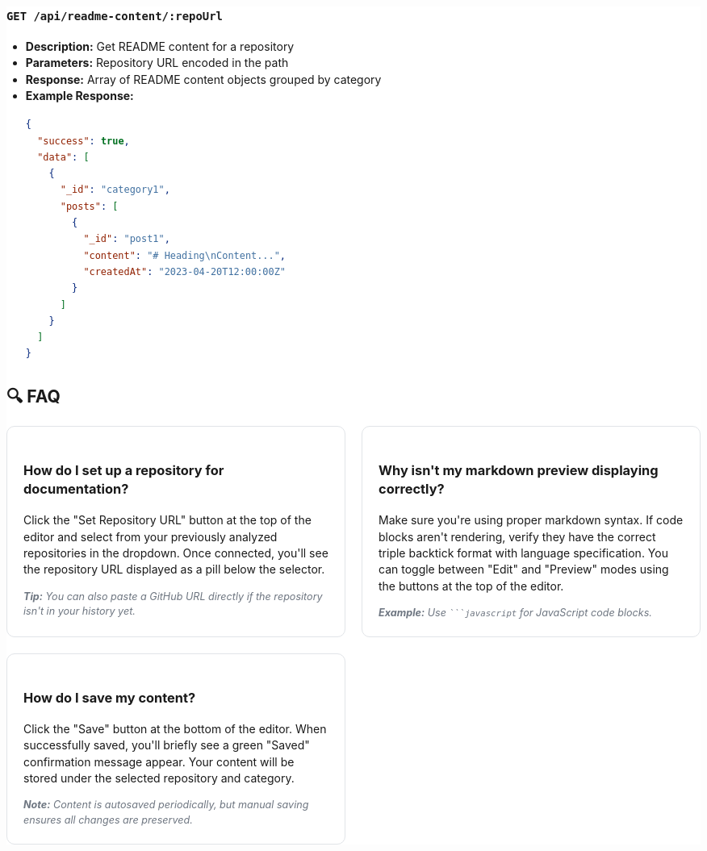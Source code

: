 ### `GET /api/readme-content/:repoUrl`
- **Description:** Get README content for a repository
- **Parameters:** Repository URL encoded in the path
- **Response:** Array of README content objects grouped by category
- **Example Response:**
  ```json
  {
    "success": true,
    "data": [
      {
        "_id": "category1",
        "posts": [
          {
            "_id": "post1",
            "content": "# Heading\nContent...",
            "createdAt": "2023-04-20T12:00:00Z"
          }
        ]
      }
    ]
  }
  ```

## 🔍 FAQ

<div style="display: grid; grid-template-columns: repeat(auto-fill, minmax(300px, 1fr)); gap: 20px; margin: 20px 0; width: 100%; max-width: 1200px;">

<div style="border: 1px solid #e1e4e8; border-radius: 10px; padding: 20px; background-color: rgba(255,255,255,0.05);">
  <h3>How do I set up a repository for documentation?</h3>
  <p>Click the "Set Repository URL" button at the top of the editor and select from your previously analyzed repositories in the dropdown. Once connected, you'll see the repository URL displayed as a pill below the selector.</p>
  <div style="margin-top: 10px; font-style: italic; font-size: 0.9em; color: #6e7681;">
    <strong>Tip:</strong> You can also paste a GitHub URL directly if the repository isn't in your history yet.
  </div>
</div>

<div style="border: 1px solid #e1e4e8; border-radius: 10px; padding: 20px; background-color: rgba(255,255,255,0.05);">
  <h3>Why isn't my markdown preview displaying correctly?</h3>
  <p>Make sure you're using proper markdown syntax. If code blocks aren't rendering, verify they have the correct triple backtick format with language specification. You can toggle between "Edit" and "Preview" modes using the buttons at the top of the editor.</p>
  <div style="margin-top: 10px; font-style: italic; font-size: 0.9em; color: #6e7681;">
    <strong>Example:</strong> Use <code>```javascript</code> for JavaScript code blocks.
  </div>
</div>

<div style="border: 1px solid #e1e4e8; border-radius: 10px; padding: 20px; background-color: rgba(255,255,255,0.05);">
  <h3>How do I save my content?</h3>
  <p>Click the "Save" button at the bottom of the editor. When successfully saved, you'll briefly see a green "Saved" confirmation message appear. Your content will be stored under the selected repository and category.</p>
  <div style="margin-top: 10px; font-style: italic; font-size: 0.9em; color: #6e7681;">
    <strong>Note:</strong> Content is autosaved periodically, but manual saving ensures all changes are preserved.
  </div>
</div>
